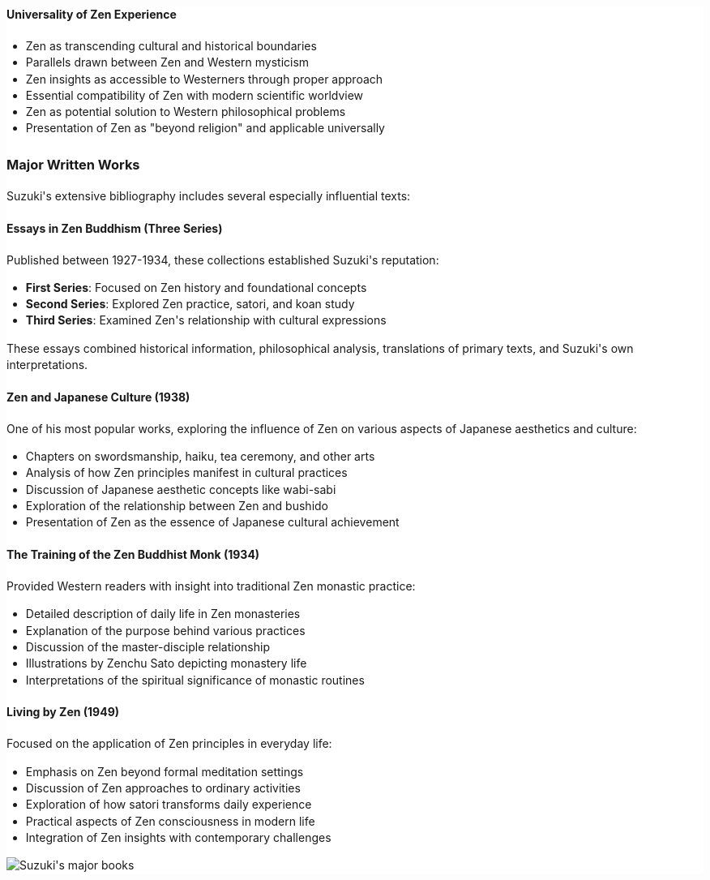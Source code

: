 #### Universality of Zen Experience

- Zen as transcending cultural and historical boundaries
- Parallels drawn between Zen and Western mysticism
- Zen insights as accessible to Westerners through proper approach
- Essential compatibility of Zen with modern scientific worldview
- Zen as potential solution to Western philosophical problems
- Presentation of Zen as "beyond religion" and applicable universally

### Major Written Works

Suzuki's extensive bibliography includes several especially influential texts:

#### Essays in Zen Buddhism (Three Series)

Published between 1927-1934, these collections established Suzuki's reputation:

- **First Series**: Focused on Zen history and foundational concepts
- **Second Series**: Explored Zen practice, satori, and koan study
- **Third Series**: Examined Zen's relationship with cultural expressions

These essays combined historical information, philosophical analysis, translations of primary texts, and Suzuki's own interpretations.

#### Zen and Japanese Culture (1938)

One of his most popular works, exploring the influence of Zen on various aspects of Japanese aesthetics and culture:

- Chapters on swordsmanship, haiku, tea ceremony, and other arts
- Analysis of how Zen principles manifest in cultural practices
- Discussion of Japanese aesthetic concepts like wabi-sabi
- Exploration of the relationship between Zen and bushido
- Presentation of Zen as the essence of Japanese cultural achievement

#### The Training of the Zen Buddhist Monk (1934)

Provided Western readers with insight into traditional Zen monastic practice:

- Detailed description of daily life in Zen monasteries
- Explanation of the purpose behind various practices
- Discussion of the master-disciple relationship
- Illustrations by Zenchu Sato depicting monastery life
- Interpretations of the spiritual significance of monastic routines

#### Living by Zen (1949)

Focused on the application of Zen principles in everyday life:

- Emphasis on Zen beyond formal meditation settings
- Discussion of Zen approaches to ordinary activities
- Exploration of how satori transforms daily experience
- Practical aspects of Zen consciousness in modern life
- Integration of Zen insights with contemporary challenges

![Suzuki's major books](./images/suzuki_books.jpg)
